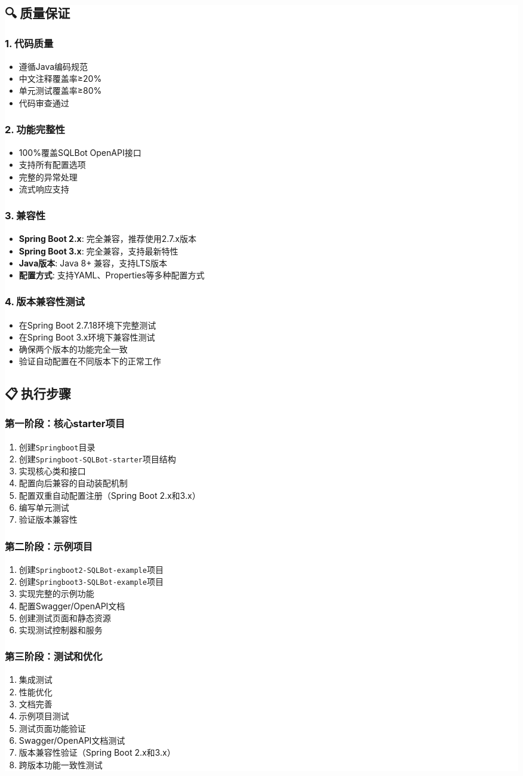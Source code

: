 ## 🔍 质量保证

### 1. 代码质量
- 遵循Java编码规范
- 中文注释覆盖率≥20%
- 单元测试覆盖率≥80%
- 代码审查通过

### 2. 功能完整性
- 100%覆盖SQLBot OpenAPI接口
- 支持所有配置选项
- 完整的异常处理
- 流式响应支持

### 3. 兼容性
- **Spring Boot 2.x**: 完全兼容，推荐使用2.7.x版本
- **Spring Boot 3.x**: 完全兼容，支持最新特性
- **Java版本**: Java 8+ 兼容，支持LTS版本
- **配置方式**: 支持YAML、Properties等多种配置方式

### 4. 版本兼容性测试
- 在Spring Boot 2.7.18环境下完整测试
- 在Spring Boot 3.x环境下兼容性测试
- 确保两个版本的功能完全一致
- 验证自动配置在不同版本下的正常工作

## 📋 执行步骤

### 第一阶段：核心starter项目
1. 创建`Springboot`目录
2. 创建`Springboot-SQLBot-starter`项目结构
3. 实现核心类和接口
4. 配置向后兼容的自动装配机制
5. 配置双重自动配置注册（Spring Boot 2.x和3.x）
6. 编写单元测试
7. 验证版本兼容性

### 第二阶段：示例项目
1. 创建`Springboot2-SQLBot-example`项目
2. 创建`Springboot3-SQLBot-example`项目
3. 实现完整的示例功能
4. 配置Swagger/OpenAPI文档
5. 创建测试页面和静态资源
6. 实现测试控制器和服务

### 第三阶段：测试和优化
1. 集成测试
2. 性能优化
3. 文档完善
4. 示例项目测试
5. 测试页面功能验证
6. Swagger/OpenAPI文档测试
7. 版本兼容性验证（Spring Boot 2.x和3.x）
8. 跨版本功能一致性测试
